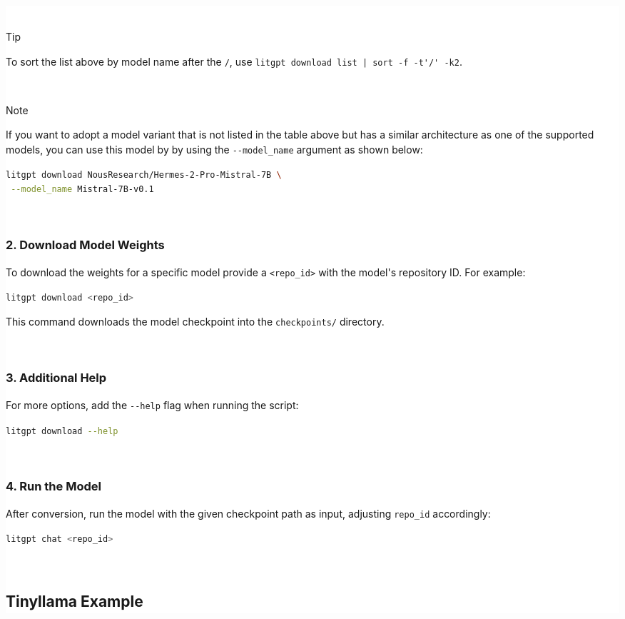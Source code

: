 ```
```

&nbsp;

> [!TIP]
> To sort the list above by model name after the `/`, use `litgpt download list | sort -f -t'/' -k2`.

&nbsp;

> [!NOTE]
> If you want to adopt a model variant that is not listed in the table above but has a similar architecture as one of the supported models, you can use this model by by using the `--model_name` argument as shown below:
>
> ```bash
> litgpt download NousResearch/Hermes-2-Pro-Mistral-7B \
>  --model_name Mistral-7B-v0.1
> ```

&nbsp;

### 2. Download Model Weights

To download the weights for a specific model provide a `<repo_id>` with the model's repository ID. For example:

```bash
litgpt download <repo_id>
```

This command downloads the model checkpoint into the `checkpoints/` directory.

&nbsp;

### 3. Additional Help

For more options, add the `--help` flag when running the script:

```bash
litgpt download --help
```

&nbsp;

### 4. Run the Model

After conversion, run the model with the given checkpoint path as input, adjusting `repo_id` accordingly:

```bash
litgpt chat <repo_id>
```

&nbsp;

## Tinyllama Example
